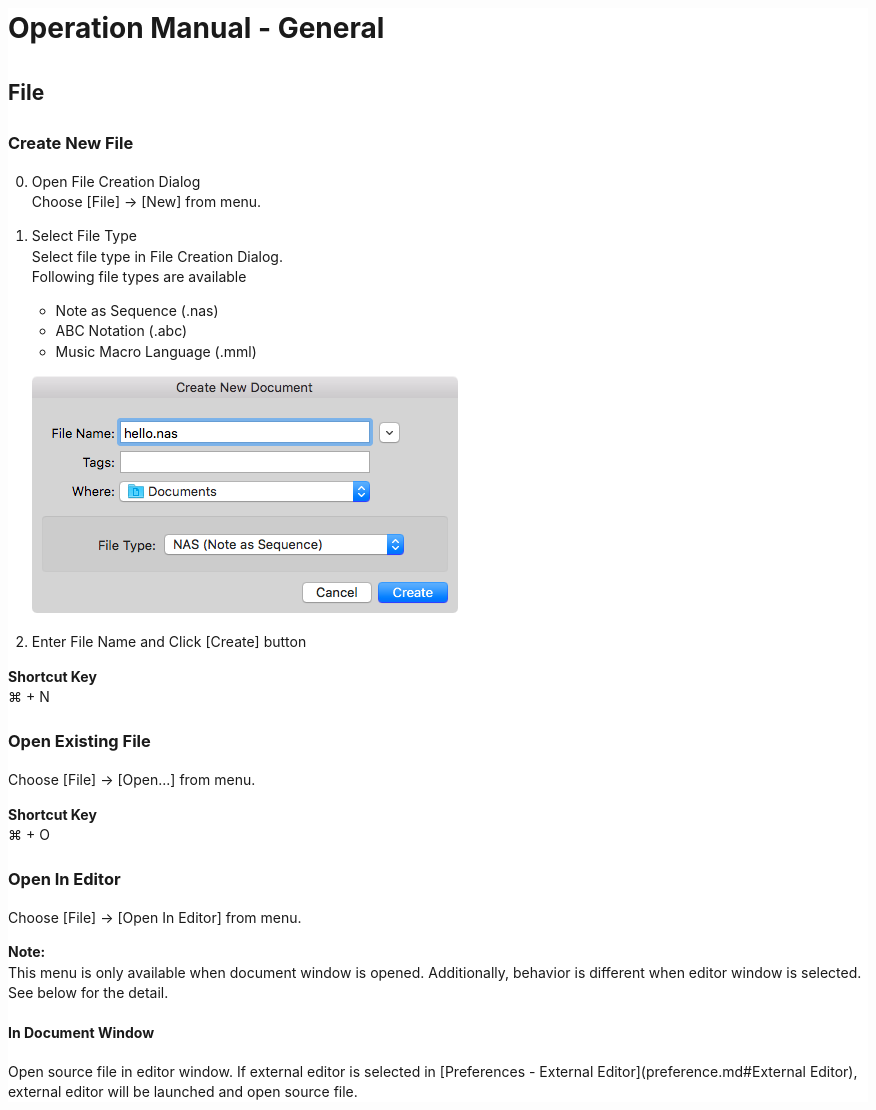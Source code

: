Operation Manual - General
==========================

File
----
### Create New File
0. Open File Creation Dialog  
    Choose \[File\] -> [New] from menu.

0. Select File Type  
    Select file type in File Creation Dialog.  
    Following file types are available

    - Note as Sequence (.nas)
    - ABC Notation (.abc)
    - Music Macro Language (.mml)

    ![](../images/file-creation-dialog.png)

0. Enter File Name and Click \[Create\] button

**Shortcut Key**  
⌘ + N

### Open Existing File
Choose \[File\] -> \[Open...\] from menu.

**Shortcut Key**  
⌘ + O

### Open In Editor
Choose \[File\] -> \[Open In Editor\] from menu.

**Note:**  
This menu is only available when document window is opened.
Additionally, behavior is different when editor window is selected.
See below for the detail.

#### In Document Window
Open source file in editor window.
If external editor is selected in [Preferences - External Editor](preference.md#External Editor), external editor will be launched and open source file.
